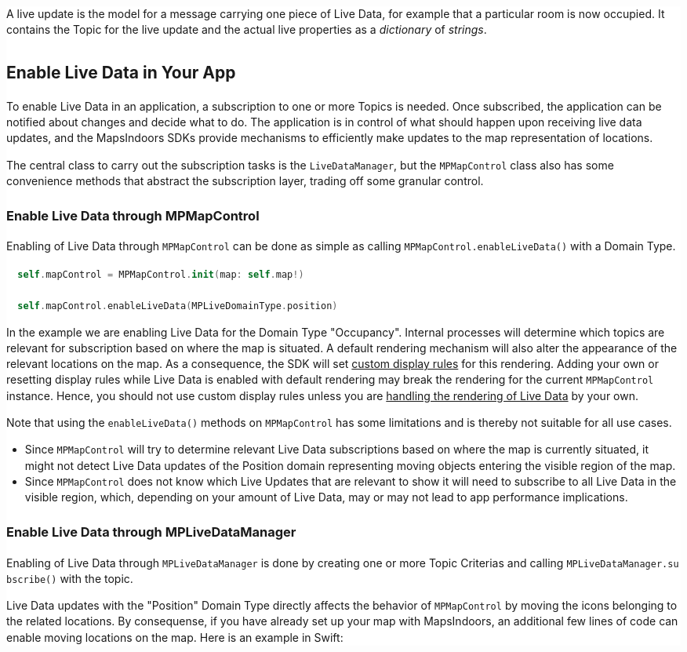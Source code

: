 A live update is the model for a message carrying one piece of Live Data, for example that a particular room is now occupied. It contains the Topic for the live update and the actual live properties as a _dictionary_ of _strings_.

## Enable Live Data in Your App

To enable Live Data in an application, a subscription to one or more Topics is needed. Once subscribed, the application can be notified about changes and decide what to do. The application is in control of what should happen upon receiving live data updates, and the MapsIndoors SDKs provide mechanisms to efficiently make updates to the map representation of locations.

The central class to carry out the subscription tasks is the `LiveDataManager`, but the `MPMapControl` class also has some convenience methods that abstract the subscription layer, trading off some granular control.

### Enable Live Data through MPMapControl

Enabling of Live Data through `MPMapControl` can be done as simple as calling `MPMapControl.enableLiveData()` with a Domain Type.

```swift
  self.mapControl = MPMapControl.init(map: self.map!)

  self.mapControl.enableLiveData(MPLiveDomainType.position)
```

In the example we are enabling Live Data for the Domain Type "Occupancy". Internal processes will determine which topics are relevant for subscription based on where the map is situated. A default rendering mechanism will also alter the appearance of the relevant locations on the map. As a consequence, the SDK will set [custom display rules](/map/map-styling/map-styling-ios/) for this rendering. Adding your own or resetting display rules while Live Data is enabled with default rendering may break the rendering for the current `MPMapControl` instance. Hence, you should not use custom display rules unless you are [handling the rendering of Live Data](#rendering-live-data-locations) by your own.

Note that using the `enableLiveData()` methods on `MPMapControl` has some limitations and is thereby not suitable for all use cases.

* Since `MPMapControl` will try to determine relevant Live Data subscriptions based on where the map is currently situated, it might not detect Live Data updates of the Position domain representing moving objects entering the visible region of the map.
* Since `MPMapControl` does not know which Live Updates that are relevant to show it will need to subscribe to all Live Data in the visible region, which, depending on your amount of Live Data, may or may not lead to app performance implications.

### Enable Live Data through MPLiveDataManager

Enabling of Live Data through `MPLiveDataManager` is done by creating one or more Topic Criterias and calling `MPLiveDataManager.subscribe()` with the topic.

Live Data updates with the "Position" Domain Type directly affects the behavior of `MPMapControl` by moving the icons belonging to the related locations. By consequense, if you have already set up your map with MapsIndoors, an additional few lines of code can enable moving locations on the map. Here is an example in Swift:
